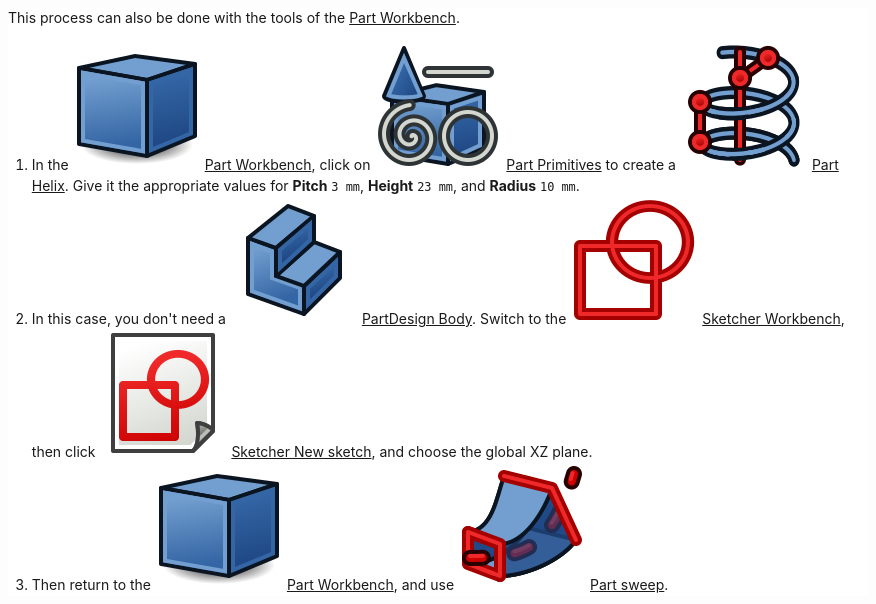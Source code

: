 This process can also be done with the tools of the [Part Workbench](/Part_Workbench "Part Workbench").

1. In the ![](/src/assets/images/Workbench_Part.svg) [Part Workbench](/Part_Workbench "Part Workbench"), click on ![](/src/assets/images/Part_Primitives.svg) [Part Primitives](/Part_Primitives "Part Primitives") to create a ![](/src/assets/images/Part_Helix.svg) [Part Helix](/Part_Helix "Part Helix"). Give it the appropriate values for **Pitch** `3 mm`, **Height** `23 mm`, and **Radius** `10 mm`.
2. In this case, you don't need a ![](/src/assets/images/PartDesign_Body.svg) [PartDesign Body](/PartDesign_Body "PartDesign Body"). Switch to the ![](/src/assets/images/Workbench_Sketcher.svg) [Sketcher Workbench](/Sketcher_Workbench "Sketcher Workbench"), then click ![](/src/assets/images/Sketcher_NewSketch.svg) [Sketcher New sketch](/Sketcher_NewSketch "Sketcher NewSketch"), and choose the global XZ plane.
3. Then return to the ![](/src/assets/images/Workbench_Part.svg) [Part Workbench](/Part_Workbench "Part Workbench"), and use ![](/src/assets/images/Part_Sweep.svg) [Part sweep](/Part_Sweep "Part Sweep").